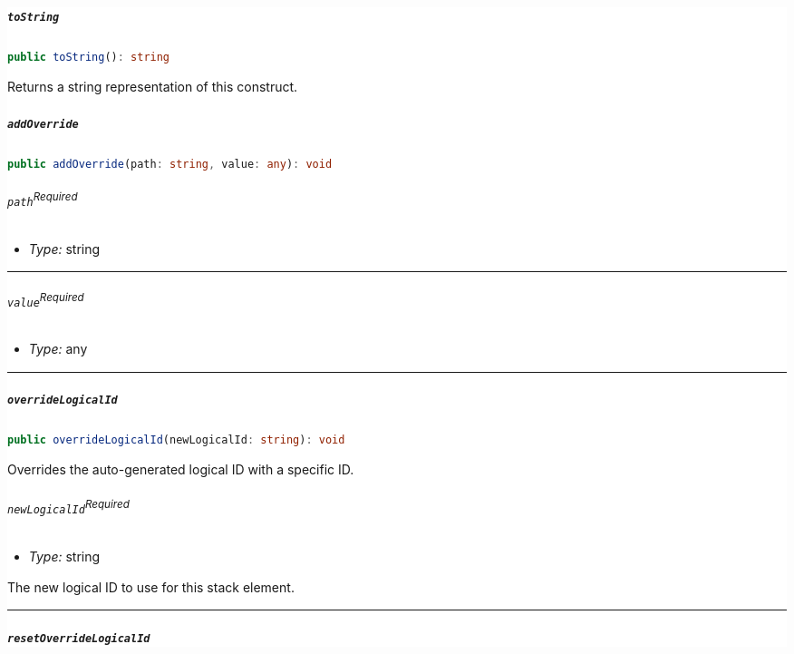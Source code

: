 
##### `toString` <a name="toString" id="@cdktf/provider-vault.ldapSecretBackendStaticRole.LdapSecretBackendStaticRole.toString"></a>

```typescript
public toString(): string
```

Returns a string representation of this construct.

##### `addOverride` <a name="addOverride" id="@cdktf/provider-vault.ldapSecretBackendStaticRole.LdapSecretBackendStaticRole.addOverride"></a>

```typescript
public addOverride(path: string, value: any): void
```

###### `path`<sup>Required</sup> <a name="path" id="@cdktf/provider-vault.ldapSecretBackendStaticRole.LdapSecretBackendStaticRole.addOverride.parameter.path"></a>

- *Type:* string

---

###### `value`<sup>Required</sup> <a name="value" id="@cdktf/provider-vault.ldapSecretBackendStaticRole.LdapSecretBackendStaticRole.addOverride.parameter.value"></a>

- *Type:* any

---

##### `overrideLogicalId` <a name="overrideLogicalId" id="@cdktf/provider-vault.ldapSecretBackendStaticRole.LdapSecretBackendStaticRole.overrideLogicalId"></a>

```typescript
public overrideLogicalId(newLogicalId: string): void
```

Overrides the auto-generated logical ID with a specific ID.

###### `newLogicalId`<sup>Required</sup> <a name="newLogicalId" id="@cdktf/provider-vault.ldapSecretBackendStaticRole.LdapSecretBackendStaticRole.overrideLogicalId.parameter.newLogicalId"></a>

- *Type:* string

The new logical ID to use for this stack element.

---

##### `resetOverrideLogicalId` <a name="resetOverrideLogicalId" id="@cdktf/provider-vault.ldapSecretBackendStaticRole.LdapSecretBackendStaticRole.resetOverrideLogicalId"></a>
